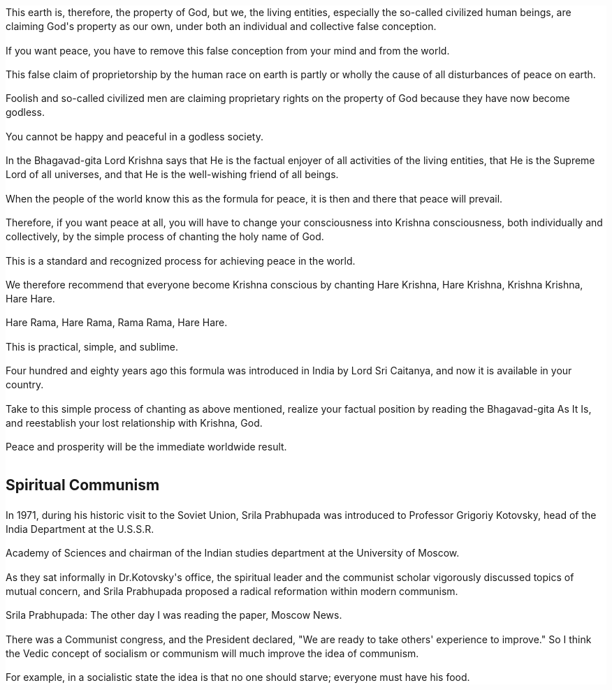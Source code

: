 This earth is, therefore, the property of God, but we, the living entities, especially the so-called civilized human beings, are claiming God's property as our own, under both an individual and collective false conception.

If you want peace, you have to remove this false conception from your mind and from the world.

This false claim of proprietorship by the human race on earth is partly or wholly the cause of all disturbances of peace on earth.

Foolish and so-called civilized men are claiming proprietary rights on the property of God because they have now become godless.

You cannot be happy and peaceful in a godless society.

In the Bhagavad-gita Lord Krishna says that He is the factual enjoyer of all activities of the living entities, that He is the Supreme Lord of all universes, and that He is the well-wishing friend of all beings.

When the people of the world know this as the formula for peace, it is then and there that peace will prevail.

Therefore, if you want peace at all, you will have to change your consciousness into Krishna consciousness, both individually and collectively, by the simple process of chanting the holy name of God.

This is a standard and recognized process for achieving peace in the world.

We therefore recommend that everyone become Krishna conscious by chanting Hare Krishna, Hare Krishna, Krishna Krishna, Hare Hare.

Hare Rama, Hare Rama, Rama Rama, Hare Hare.

This is practical, simple, and sublime.

Four hundred and eighty years ago this formula was introduced in India by Lord Sri Caitanya, and now it is available in your country.

Take to this simple process of chanting as above mentioned, realize your factual position by reading the Bhagavad-gita As It Is, and reestablish your lost relationship with Krishna, God.

Peace and prosperity will be the immediate worldwide result.

## Spiritual Communism

In 1971, during his historic visit to the Soviet Union, Srila Prabhupada was introduced to Professor Grigoriy Kotovsky, head of the India Department at the U.S.S.R.

Academy of Sciences and chairman of the Indian studies department at the University of Moscow.

As they sat informally in Dr.Kotovsky's office, the spiritual leader and the communist scholar vigorously discussed topics of mutual concern, and Srila Prabhupada proposed a radical reformation within modern communism.

Srila Prabhupada: The other day I was reading the paper, Moscow News.

There was a Communist congress, and the President declared, "We are ready to take others' experience to improve." So I think the Vedic concept of socialism or communism will much improve the idea of communism.

For example, in a socialistic state the idea is that no one should starve; everyone must have his food.
